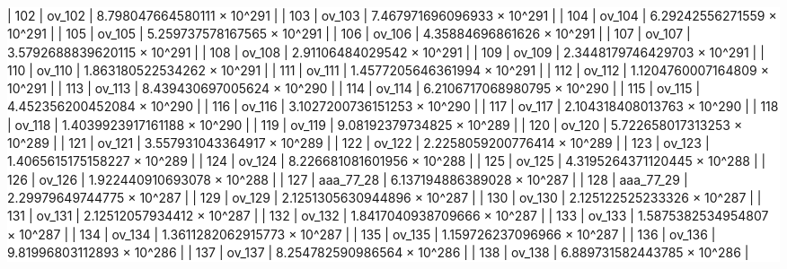 | 102 | ov_102 | 8.798047664580111 × 10^291 |
| 103 | ov_103 | 7.467971696096933 × 10^291 |
| 104 | ov_104 | 6.29242556271559 × 10^291 |
| 105 | ov_105 | 5.259737578167565 × 10^291 |
| 106 | ov_106 | 4.35884696861626 × 10^291 |
| 107 | ov_107 | 3.5792688839620115 × 10^291 |
| 108 | ov_108 | 2.91106484029542 × 10^291 |
| 109 | ov_109 | 2.3448179746429703 × 10^291 |
| 110 | ov_110 | 1.863180522534262 × 10^291 |
| 111 | ov_111 | 1.4577205646361994 × 10^291 |
| 112 | ov_112 | 1.1204760007164809 × 10^291 |
| 113 | ov_113 | 8.439430697005624 × 10^290 |
| 114 | ov_114 | 6.2106717068980795 × 10^290 |
| 115 | ov_115 | 4.452356200452084 × 10^290 |
| 116 | ov_116 | 3.1027200736151253 × 10^290 |
| 117 | ov_117 | 2.104318408013763 × 10^290 |
| 118 | ov_118 | 1.4039923917161188 × 10^290 |
| 119 | ov_119 | 9.08192379734825 × 10^289 |
| 120 | ov_120 | 5.722658017313253 × 10^289 |
| 121 | ov_121 | 3.557931043364917 × 10^289 |
| 122 | ov_122 | 2.2258059200776414 × 10^289 |
| 123 | ov_123 | 1.4065615175158227 × 10^289 |
| 124 | ov_124 | 8.226681081601956 × 10^288 |
| 125 | ov_125 | 4.3195264371120445 × 10^288 |
| 126 | ov_126 | 1.922440910693078 × 10^288 |
| 127 | aaa_77_28 | 6.137194886389028 × 10^287 |
| 128 | aaa_77_29 | 2.29979649744775 × 10^287 |
| 129 | ov_129 | 2.1251305630944896 × 10^287 |
| 130 | ov_130 | 2.125122525233326 × 10^287 |
| 131 | ov_131 | 2.12512057934412 × 10^287 |
| 132 | ov_132 | 1.8417040938709666 × 10^287 |
| 133 | ov_133 | 1.5875382534954807 × 10^287 |
| 134 | ov_134 | 1.3611282062915773 × 10^287 |
| 135 | ov_135 | 1.159726237096966 × 10^287 |
| 136 | ov_136 | 9.81996803112893 × 10^286 |
| 137 | ov_137 | 8.254782590986564 × 10^286 |
| 138 | ov_138 | 6.889731582443785 × 10^286 |